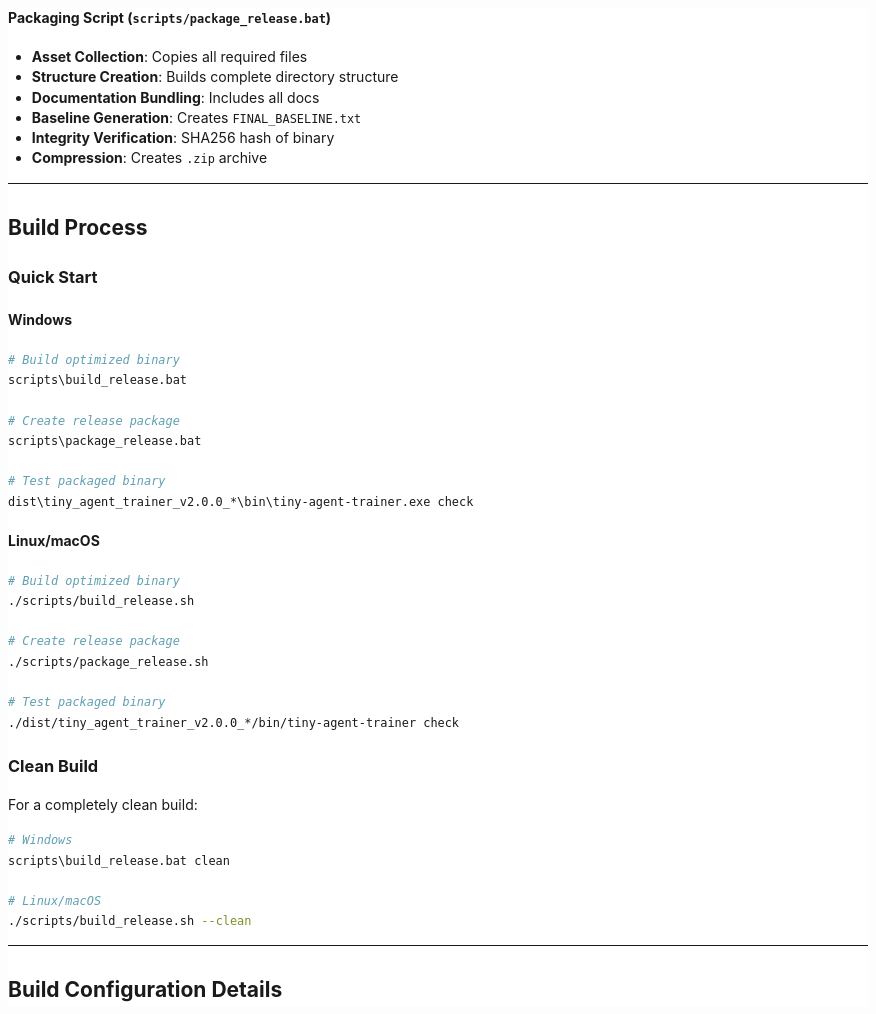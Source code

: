 #### Packaging Script (`scripts/package_release.bat`)
- **Asset Collection**: Copies all required files
- **Structure Creation**: Builds complete directory structure
- **Documentation Bundling**: Includes all docs
- **Baseline Generation**: Creates `FINAL_BASELINE.txt`
- **Integrity Verification**: SHA256 hash of binary
- **Compression**: Creates `.zip` archive

---

## Build Process

### Quick Start

#### Windows
```bash
# Build optimized binary
scripts\build_release.bat

# Create release package
scripts\package_release.bat

# Test packaged binary
dist\tiny_agent_trainer_v2.0.0_*\bin\tiny-agent-trainer.exe check
```

#### Linux/macOS
```bash
# Build optimized binary
./scripts/build_release.sh

# Create release package
./scripts/package_release.sh

# Test packaged binary
./dist/tiny_agent_trainer_v2.0.0_*/bin/tiny-agent-trainer check
```

### Clean Build

For a completely clean build:
```bash
# Windows
scripts\build_release.bat clean

# Linux/macOS
./scripts/build_release.sh --clean
```

---

## Build Configuration Details
